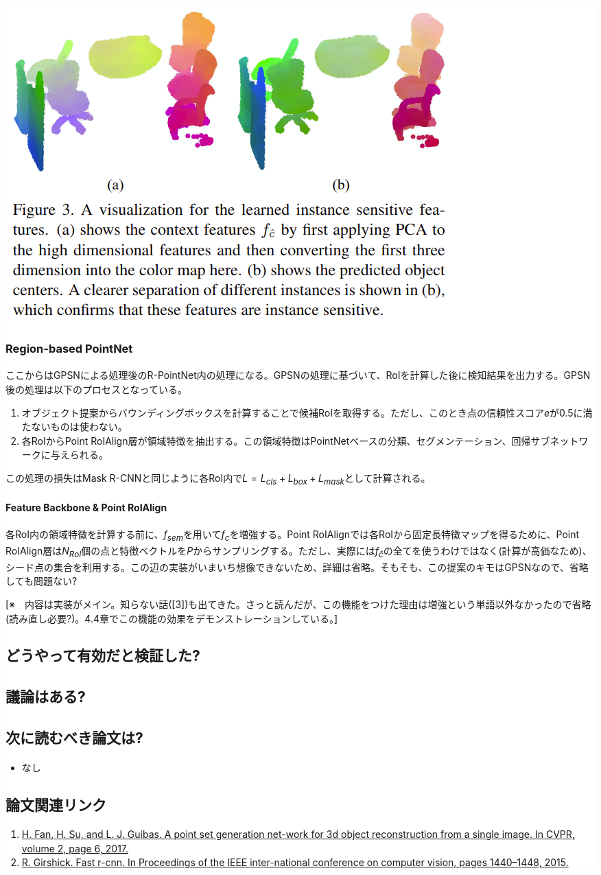 ![fig3](img/GGSPNf3ISiPC/fig3.png)

### Region-based PointNet
ここからはGPSNによる処理後のR-PointNet内の処理になる。GPSNの処理に基づいて、RoIを計算した後に検知結果を出力する。GPSN後の処理は以下のプロセスとなっている。

1. オブジェクト提案からバウンディングボックスを計算することで候補RoIを取得する。ただし、このとき点の信頼性スコア$e$が0.5に満たないものは使わない。
2. 各RoIからPoint RoIAlign層が領域特徴を抽出する。この領域特徴はPointNetベースの分類、セグメンテーション、回帰サブネットワークに与えられる。

この処理の損失はMask R-CNNと同じように各RoI内で$L=L_ {c l s}+L_ {b o x}+L_ {m a s k}$として計算される。

#### Feature Backbone & Point RoIAlign
各RoI内の領域特徴を計算する前に、$f_ {sem}$を用いて$f_ c$を増強する。Point RoIAlignでは各RoIから固定長特徴マップを得るために、Point RoIAlign層は$N_ {RoI}$個の点と特徴ベクトルを$P$からサンプリングする。ただし、実際には$f_ {\hat{c}}$の全てを使うわけではなく(計算が高価なため)、シード点の集合を利用する。この辺の実装がいまいち想像できないため、詳細は省略。そもそも、この提案のキモはGPSNなので、省略しても問題ない?

[※　内容は実装がメイン。知らない話([3])も出てきた。さっと読んだが、この機能をつけた理由は増強という単語以外なかったので省略(読み直し必要?)。4.4章でこの機能の効果をデモンストレーションしている。]

## どうやって有効だと検証した?


## 議論はある?

## 次に読むべき論文は?
- なし

## 論文関連リンク
1. [H. Fan, H. Su, and L. J. Guibas. A point set generation net-work for 3d object reconstruction from a single image. In CVPR, volume 2, page 6, 2017.](http://ai.stanford.edu/~haosu/papers/SI2PC_arxiv_submit.pdf)
2. [R. Girshick. Fast r-cnn. In Proceedings of the IEEE inter-national conference on computer vision, pages 1440–1448, 2015.](https://arxiv.org/abs/1504.08083)
